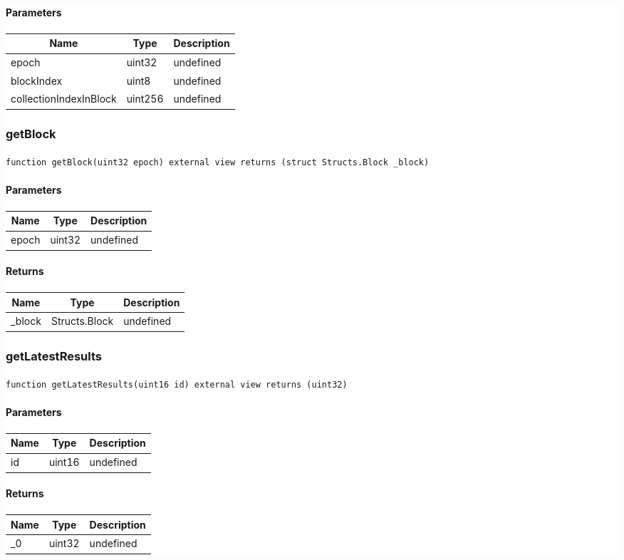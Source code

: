 



#### Parameters

| Name | Type | Description |
|---|---|---|
| epoch | uint32 | undefined
| blockIndex | uint8 | undefined
| collectionIndexInBlock | uint256 | undefined

### getBlock

```solidity
function getBlock(uint32 epoch) external view returns (struct Structs.Block _block)
```





#### Parameters

| Name | Type | Description |
|---|---|---|
| epoch | uint32 | undefined

#### Returns

| Name | Type | Description |
|---|---|---|
| _block | Structs.Block | undefined

### getLatestResults

```solidity
function getLatestResults(uint16 id) external view returns (uint32)
```





#### Parameters

| Name | Type | Description |
|---|---|---|
| id | uint16 | undefined

#### Returns

| Name | Type | Description |
|---|---|---|
| _0 | uint32 | undefined

